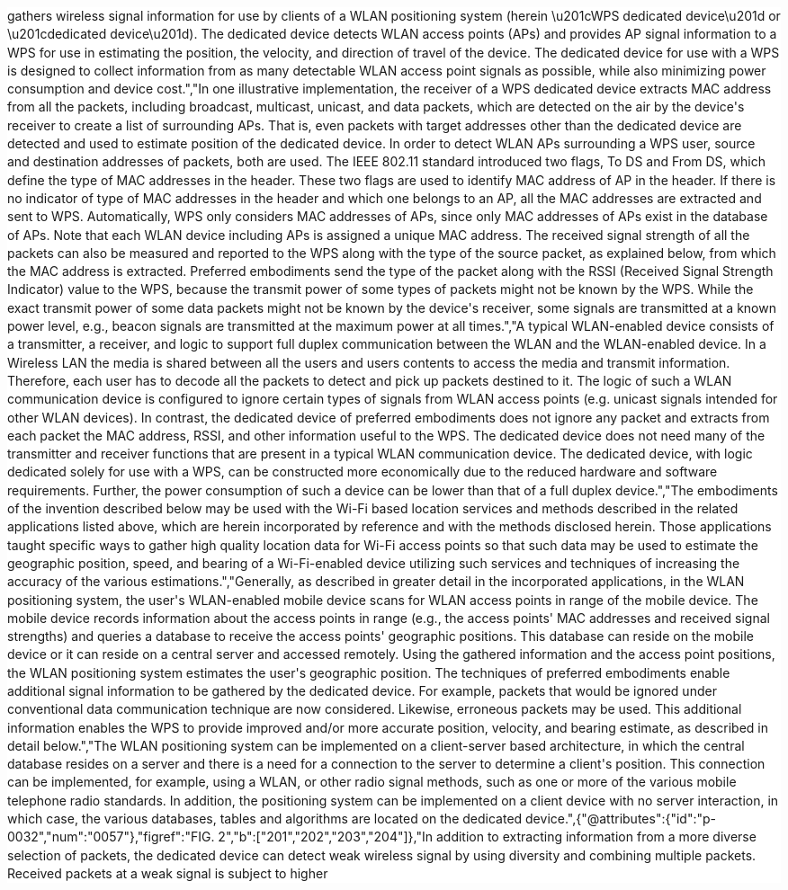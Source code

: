 gathers wireless signal information for use by clients of a WLAN positioning system (herein \u201cWPS dedicated device\u201d or \u201cdedicated device\u201d). The dedicated device detects WLAN access points (APs) and provides AP signal information to a WPS for use in estimating the position, the velocity, and direction of travel of the device. The dedicated device for use with a WPS is designed to collect information from as many detectable WLAN access point signals as possible, while also minimizing power consumption and device cost.","In one illustrative implementation, the receiver of a WPS dedicated device extracts MAC address from all the packets, including broadcast, multicast, unicast, and data packets, which are detected on the air by the device's receiver to create a list of surrounding APs. That is, even packets with target addresses other than the dedicated device are detected and used to estimate position of the dedicated device. In order to detect WLAN APs surrounding a WPS user, source and destination addresses of packets, both are used. The IEEE 802.11 standard introduced two flags, To DS and From DS, which define the type of MAC addresses in the header. These two flags are used to identify MAC address of AP in the header. If there is no indicator of type of MAC addresses in the header and which one belongs to an AP, all the MAC addresses are extracted and sent to WPS. Automatically, WPS only considers MAC addresses of APs, since only MAC addresses of APs exist in the database of APs. Note that each WLAN device including APs is assigned a unique MAC address. The received signal strength of all the packets can also be measured and reported to the WPS along with the type of the source packet, as explained below, from which the MAC address is extracted. Preferred embodiments send the type of the packet along with the RSSI (Received Signal Strength Indicator) value to the WPS, because the transmit power of some types of packets might not be known by the WPS. While the exact transmit power of some data packets might not be known by the device's receiver, some signals are transmitted at a known power level, e.g., beacon signals are transmitted at the maximum power at all times.","A typical WLAN-enabled device consists of a transmitter, a receiver, and logic to support full duplex communication between the WLAN and the WLAN-enabled device. In a Wireless LAN the media is shared between all the users and users contents to access the media and transmit information. Therefore, each user has to decode all the packets to detect and pick up packets destined to it. The logic of such a WLAN communication device is configured to ignore certain types of signals from WLAN access points (e.g. unicast signals intended for other WLAN devices). In contrast, the dedicated device of preferred embodiments does not ignore any packet and extracts from each packet the MAC address, RSSI, and other information useful to the WPS. The dedicated device does not need many of the transmitter and receiver functions that are present in a typical WLAN communication device. The dedicated device, with logic dedicated solely for use with a WPS, can be constructed more economically due to the reduced hardware and software requirements. Further, the power consumption of such a device can be lower than that of a full duplex device.","The embodiments of the invention described below may be used with the Wi-Fi based location services and methods described in the related applications listed above, which are herein incorporated by reference and with the methods disclosed herein. Those applications taught specific ways to gather high quality location data for Wi-Fi access points so that such data may be used to estimate the geographic position, speed, and bearing of a Wi-Fi-enabled device utilizing such services and techniques of increasing the accuracy of the various estimations.","Generally, as described in greater detail in the incorporated applications, in the WLAN positioning system, the user's WLAN-enabled mobile device scans for WLAN access points in range of the mobile device. The mobile device records information about the access points in range (e.g., the access points' MAC addresses and received signal strengths) and queries a database to receive the access points' geographic positions. This database can reside on the mobile device or it can reside on a central server and accessed remotely. Using the gathered information and the access point positions, the WLAN positioning system estimates the user's geographic position. The techniques of preferred embodiments enable additional signal information to be gathered by the dedicated device. For example, packets that would be ignored under conventional data communication technique are now considered. Likewise, erroneous packets may be used. This additional information enables the WPS to provide improved and\/or more accurate position, velocity, and bearing estimate, as described in detail below.","The WLAN positioning system can be implemented on a client-server based architecture, in which the central database resides on a server and there is a need for a connection to the server to determine a client's position. This connection can be implemented, for example, using a WLAN, or other radio signal methods, such as one or more of the various mobile telephone radio standards. In addition, the positioning system can be implemented on a client device with no server interaction, in which case, the various databases, tables and algorithms are located on the dedicated device.",{"@attributes":{"id":"p-0032","num":"0057"},"figref":"FIG. 2","b":["201","202","203","204"]},"In addition to extracting information from a more diverse selection of packets, the dedicated device can detect weak wireless signal by using diversity and combining multiple packets. Received packets at a weak signal is subject to higher